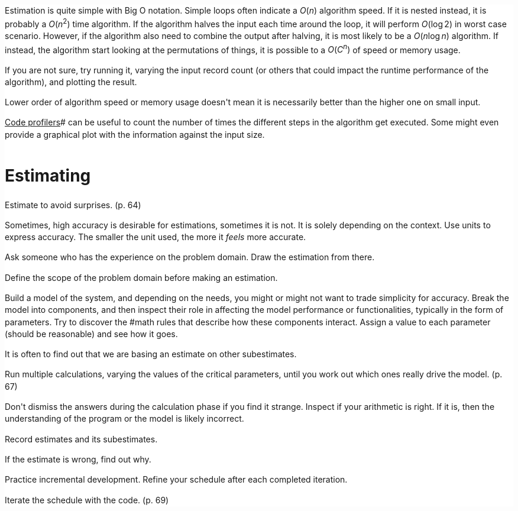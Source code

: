 Estimation is quite simple with Big O notation. Simple loops often indicate a
$O(n)$ algorithm speed. If it is nested instead, it is probably a $O(n^2)$ time
algorithm. If the algorithm halves the input each time around the loop, it will
perform $O(\log 2)$ in worst case scenario. However, if the algorithm also need
to combine the output after halving, it is most likely to be a $O(n \log n)$
algorithm. If instead, the algorithm start looking at the permutations of
things, it is possible to a $O(C^n)$ of speed or memory usage.

If you are not sure, try running it, varying the input record count (or others
that could impact the runtime performance of the algorithm), and plotting the
result.

Lower order of algorithm speed or memory usage doesn't mean it is necessarily
better than the higher one on small input.

[Code profilers](../202203011139.md)# can be useful to count the number of times the
different steps in the algorithm get executed. Some might even provide a
graphical plot with the information against the input size.

# Estimating

Estimate to avoid surprises. (p. 64)

Sometimes, high accuracy is desirable for estimations, sometimes it is not. It
is solely depending on the context. Use units to express accuracy. The smaller
the unit used, the more it *feels* more accurate.

Ask someone who has the experience on the problem domain. Draw the estimation
from there.

Define the scope of the problem domain before making an estimation.

Build a model of the system, and depending on the needs, you might or might not
want to trade simplicity for accuracy. Break the model into components, and then
inspect their role in affecting the model performance or functionalities,
typically in the form of parameters. Try to discover the #math rules that
describe how these components interact. Assign a value to each parameter (should
be reasonable) and see how it goes.

It is often to find out that we are basing an estimate on other subestimates.

Run multiple calculations, varying the values of the critical parameters, until
you work out which ones really drive the model. (p. 67)

Don't dismiss the answers during the calculation phase if you find it strange.
Inspect if your arithmetic is right. If it is, then the understanding of the
program or the model is likely incorrect.

Record estimates and its subestimates.

If the estimate is wrong, find out why.

Practice incremental development. Refine your schedule after each completed
iteration.

Iterate the schedule with the code. (p. 69)
